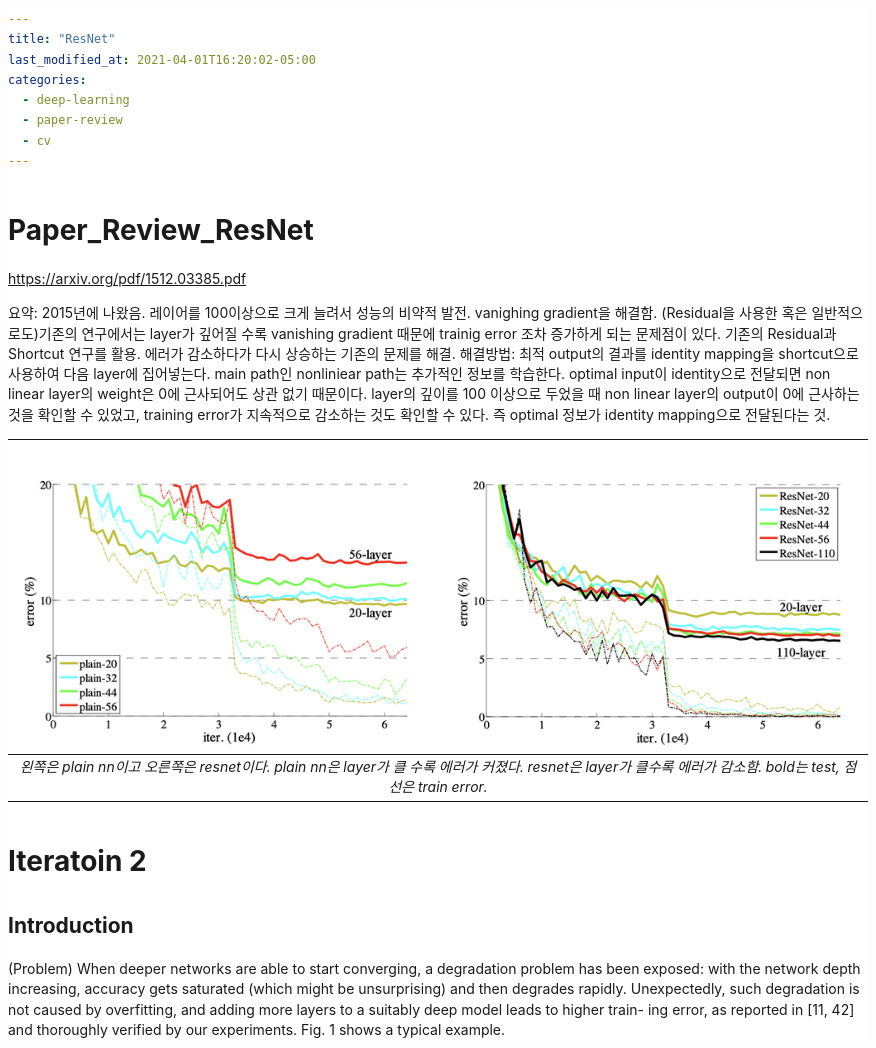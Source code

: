 ```yaml
---
title: "ResNet"
last_modified_at: 2021-04-01T16:20:02-05:00
categories:
  - deep-learning
  - paper-review
  - cv
---
```


# Paper_Review_ResNet

https://arxiv.org/pdf/1512.03385.pdf

요약: 2015년에 나왔음. 레이어를 100이상으로 크게 늘려서 성능의 비약적 발전. vanighing gradient을 해결함. (Residual을 사용한 혹은 일반적으로도)기존의 연구에서는 layer가 깊어질 수록 vanishing gradient 때문에 trainig error 조차 증가하게 되는 문제점이 있다. 기존의 Residual과 Shortcut 연구를 활용. 에러가 감소하다가 다시 상승하는 기존의 문제를 해결. 해결방법: 최적 output의 결과를 identity mapping을 shortcut으로 사용하여 다음 layer에 집어넣는다. main path인 nonliniear path는 추가적인 정보를 학습한다. optimal input이 identity으로 전달되면 non linear layer의 weight은 0에 근사되어도 상관 없기 때문이다. layer의 깊이를 100 이상으로 두었을 때 non linear layer의 output이 0에 근사하는 것을 확인할 수 있었고, training error가 지속적으로 감소하는 것도 확인할 수 있다. 즉 optimal 정보가 identity mapping으로 전달된다는 것.

| ![space-1.jpg](/assets/src/resnet/performance.png) | 
|:--:| 
| *왼쪽은 plain nn이고 오른쪽은 resnet이다. plain nn은 layer가 클 수록 에러가 커졌다. resnet은 layer가 클수록 에러가 감소함. bold는 test, 점선은 train error.* |

# Iteratoin 2
## Introduction


(Problem)
When deeper networks are able to start converging, a degradation problem has been exposed: with the network depth increasing, accuracy gets saturated (which might be unsurprising) and then degrades rapidly. Unexpectedly, such degradation is not caused by overfitting, and adding more layers to a suitably deep model leads to higher train- ing error, as reported in [11, 42] and thoroughly verified by our experiments. Fig. 1 shows a typical example.

